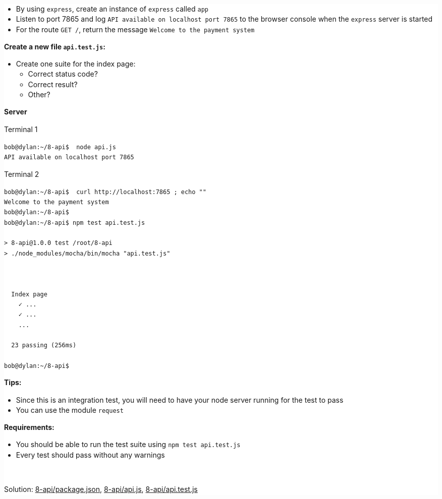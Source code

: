 *   By using `express`, create an instance of `express` called `app`
*   Listen to port 7865 and log `API available on localhost port 7865` to the browser console when the `express` server is started
*   For the route `GET /`, return the message `Welcome to the payment system`

**Create a new file `api.test.js`:**

*   Create one suite for the index page:
    *   Correct status code?
    *   Correct result?
    *   Other?

**Server**  

Terminal 1
```
bob@dylan:~/8-api$  node api.js
API available on localhost port 7865
```

Terminal 2

```
bob@dylan:~/8-api$  curl http://localhost:7865 ; echo ""
Welcome to the payment system
bob@dylan:~/8-api$  
bob@dylan:~/8-api$ npm test api.test.js

> 8-api@1.0.0 test /root/8-api
> ./node_modules/mocha/bin/mocha "api.test.js"



  Index page
    ✓ ...
    ✓ ...
    ...

  23 passing (256ms)

bob@dylan:~/8-api$
```

**Tips:**

*   Since this is an integration test, you will need to have your node server running for the test to pass
*   You can use the module `request`

**Requirements:**

*   You should be able to run the test suite using `npm test api.test.js`
*   Every test should pass without any warnings

<br>

Solution: [8-api/package.json](8-api/package.json), [8-api/api.js](8-api/api.js), [8-api/api.test.js](8-api/api.test.js)
  